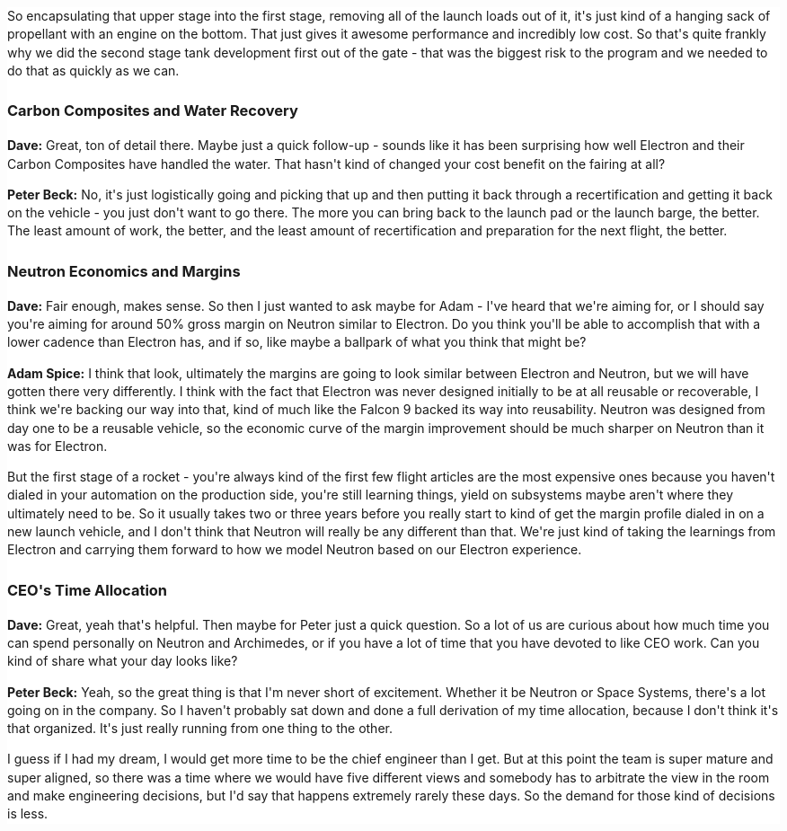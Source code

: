 So encapsulating that upper stage into the first stage, removing all of the launch loads out of it, it's just kind of a hanging sack of propellant with an engine on the bottom. That just gives it awesome performance and incredibly low cost. So that's quite frankly why we did the second stage tank development first out of the gate - that was the biggest risk to the program and we needed to do that as quickly as we can.

### Carbon Composites and Water Recovery

**Dave:** Great, ton of detail there. Maybe just a quick follow-up - sounds like it has been surprising how well Electron and their Carbon Composites have handled the water. That hasn't kind of changed your cost benefit on the fairing at all?

**Peter Beck:** No, it's just logistically going and picking that up and then putting it back through a recertification and getting it back on the vehicle - you just don't want to go there. The more you can bring back to the launch pad or the launch barge, the better. The least amount of work, the better, and the least amount of recertification and preparation for the next flight, the better.

### Neutron Economics and Margins

**Dave:** Fair enough, makes sense. So then I just wanted to ask maybe for Adam - I've heard that we're aiming for, or I should say you're aiming for around 50% gross margin on Neutron similar to Electron. Do you think you'll be able to accomplish that with a lower cadence than Electron has, and if so, like maybe a ballpark of what you think that might be?

**Adam Spice:** I think that look, ultimately the margins are going to look similar between Electron and Neutron, but we will have gotten there very differently. I think with the fact that Electron was never designed initially to be at all reusable or recoverable, I think we're backing our way into that, kind of much like the Falcon 9 backed its way into reusability. Neutron was designed from day one to be a reusable vehicle, so the economic curve of the margin improvement should be much sharper on Neutron than it was for Electron.

But the first stage of a rocket - you're always kind of the first few flight articles are the most expensive ones because you haven't dialed in your automation on the production side, you're still learning things, yield on subsystems maybe aren't where they ultimately need to be. So it usually takes two or three years before you really start to kind of get the margin profile dialed in on a new launch vehicle, and I don't think that Neutron will really be any different than that. We're just kind of taking the learnings from Electron and carrying them forward to how we model Neutron based on our Electron experience.

### CEO's Time Allocation

**Dave:** Great, yeah that's helpful. Then maybe for Peter just a quick question. So a lot of us are curious about how much time you can spend personally on Neutron and Archimedes, or if you have a lot of time that you have devoted to like CEO work. Can you kind of share what your day looks like?

**Peter Beck:** Yeah, so the great thing is that I'm never short of excitement. Whether it be Neutron or Space Systems, there's a lot going on in the company. So I haven't probably sat down and done a full derivation of my time allocation, because I don't think it's that organized. It's just really running from one thing to the other.

I guess if I had my dream, I would get more time to be the chief engineer than I get. But at this point the team is super mature and super aligned, so there was a time where we would have five different views and somebody has to arbitrate the view in the room and make engineering decisions, but I'd say that happens extremely rarely these days. So the demand for those kind of decisions is less.
